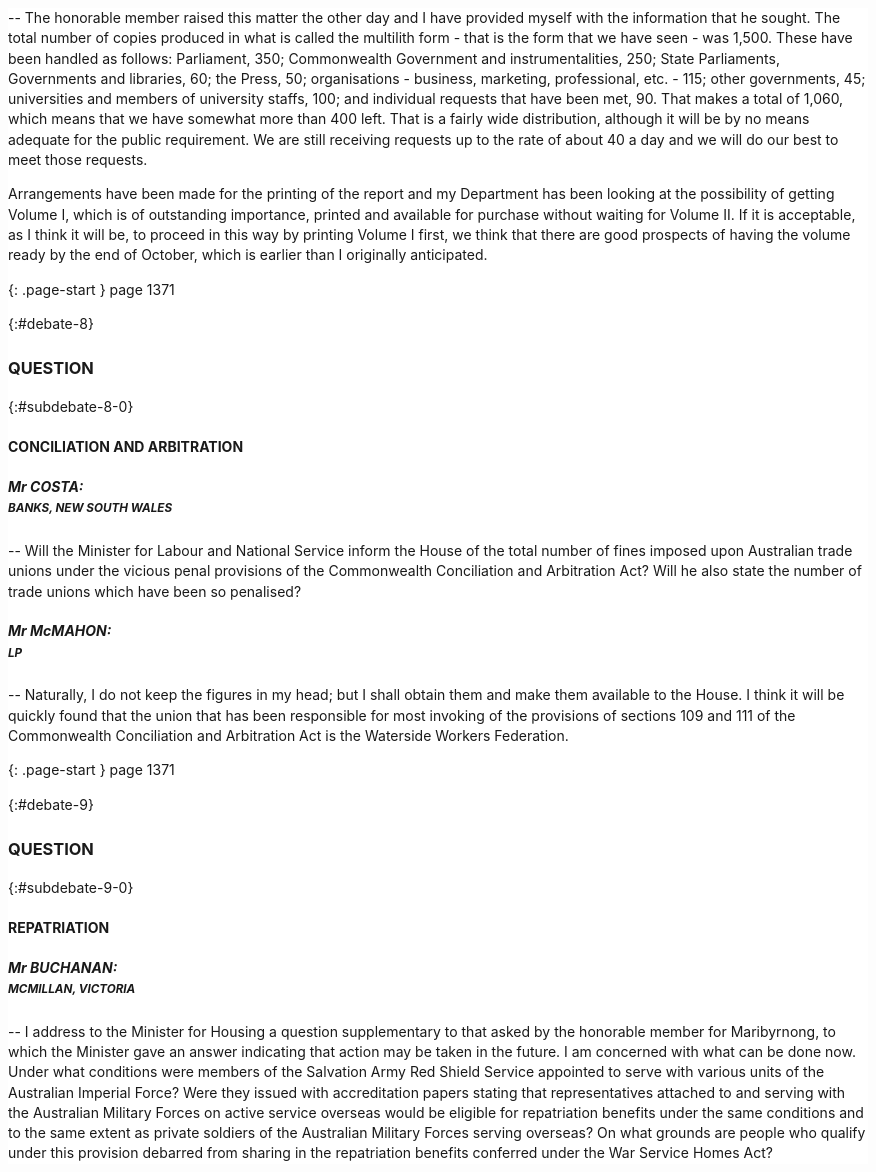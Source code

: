 -- The honorable member raised this matter the other day and I have provided myself with the information that he sought. The total number of copies produced in what is called the multilith form - that is the form that we have seen - was 1,500. These have been handled as follows: Parliament, 350; Commonwealth Government and instrumentalities, 250; State Parliaments, Governments and libraries, 60; the Press, 50; organisations - business, marketing, professional, etc. - 115; other governments, 45; universities and members of university staffs, 100; and individual requests that have been met, 90. That makes a total of 1,060, which means that we have somewhat more than 400 left. That is a fairly wide distribution, although it will be by no means adequate for the public requirement. We are still receiving requests up to the rate of about 40 a day and we will do our best to meet those requests. 

Arrangements have been made for the printing of the report and my Department has been looking at the possibility of getting Volume I, which is of outstanding importance, printed and available for purchase without waiting for Volume II. If it is acceptable, as I think it will be, to proceed in this way by printing Volume I first, we think that there are good prospects of having the volume ready by the end of October, which is earlier than I originally anticipated. 

{: .page-start }
page 1371

{:#debate-8}
### QUESTION

{:#subdebate-8-0}
#### CONCILIATION AND ARBITRATION

##### Mr COSTA:<br><small class="text-muted">BANKS, NEW SOUTH WALES</small>

-- Will the Minister for Labour and National Service inform the House of the total number of fines imposed upon Australian trade unions under the vicious penal provisions of the Commonwealth Conciliation and Arbitration Act? Will he also state the number of trade unions which have been so penalised? 

##### Mr McMAHON:<br><small class="text-muted">LP</small>

-- Naturally, I do not keep the figures in my head; but I shall obtain them and make them available to the House. I think it will be quickly found that the union that has been responsible for most invoking of the provisions of sections 109 and 111 of the Commonwealth Conciliation and Arbitration Act is the Waterside Workers Federation. 

{: .page-start }
page 1371

{:#debate-9}
### QUESTION

{:#subdebate-9-0}
#### REPATRIATION

##### Mr BUCHANAN:<br><small class="text-muted">MCMILLAN, VICTORIA</small>

-- I address to the Minister for Housing a question supplementary to that asked by the honorable member for Maribyrnong, to which the Minister gave an answer indicating that action may be taken in the future. I am concerned with what can be done now. Under what conditions were members of the Salvation Army Red Shield Service appointed to serve with various units of the Australian Imperial Force? Were they issued with accreditation papers stating that representatives attached to and serving with the Australian Military Forces on active service overseas would be eligible for repatriation benefits under the same conditions and to the same extent as private soldiers of the Australian Military Forces serving overseas? On what grounds are people who qualify under this provision debarred from sharing in the repatriation benefits conferred under the War Service Homes Act? 
